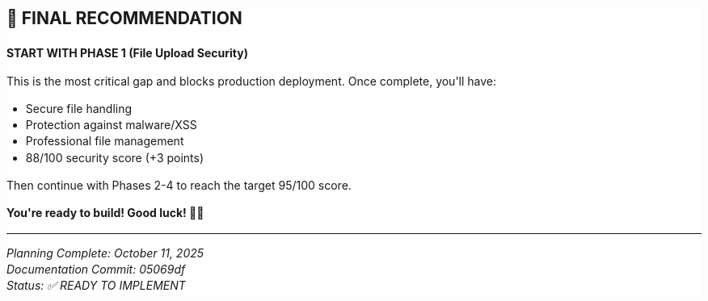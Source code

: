 ## 🚀 FINAL RECOMMENDATION

**START WITH PHASE 1 (File Upload Security)**

This is the most critical gap and blocks production deployment. Once complete, you'll have:
- Secure file handling
- Protection against malware/XSS
- Professional file management
- 88/100 security score (+3 points)

Then continue with Phases 2-4 to reach the target 95/100 score.

**You're ready to build! Good luck! 💪🚀**

---

*Planning Complete: October 11, 2025*  
*Documentation Commit: 05069df*  
*Status: ✅ READY TO IMPLEMENT*
